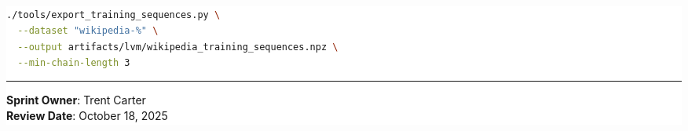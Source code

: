 ```bash
./tools/export_training_sequences.py \
  --dataset "wikipedia-%" \
  --output artifacts/lvm/wikipedia_training_sequences.npz \
  --min-chain-length 3
```

---

**Sprint Owner**: Trent Carter  
**Review Date**: October 18, 2025
